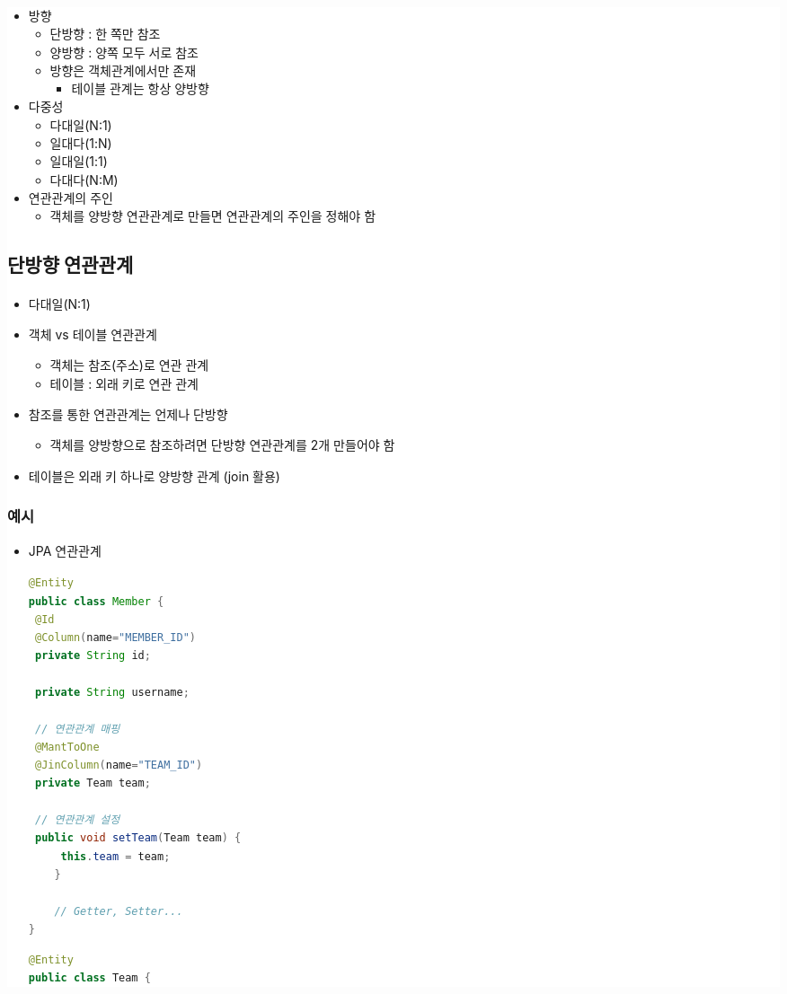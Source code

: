 - 방향
    - 단방향 : 한 쪽만 참조
    - 양방향 : 양쪽 모두 서로 참조
    - 방향은 객체관계에서만 존재
        - 테이블 관계는 항상 양방향
- 다중성
    - 다대일(N:1)
    - 일대다(1:N)
    - 일대일(1:1)
    - 다대다(N:M)
- 연관관계의 주인
    - 객체를 양방향 연관관계로 만들면 연관관계의 주인을 정해야 함

## 단방향 연관관계

- 다대일(N:1)

- 객체 vs 테이블 연관관계
    - 객체는 참조(주소)로 연관 관계
    - 테이블 : 외래 키로 연관 관계
- 참조를 통한 연관관계는 언제나 단방향
    - 객체를 양방향으로 참조하려면 단방향 연관관계를 2개 만들어야 함
- 테이블은 외래 키 하나로 양방향 관계 (join 활용)

### 예시

- JPA 연관관계
    
    ```java
    @Entity
    public class Member {
     @Id
     @Column(name="MEMBER_ID")
     private String id;
     
     private String username;
     
     // 연관관계 매핑
     @MantToOne
     @JinColumn(name="TEAM_ID")
     private Team team;
     
     // 연관관계 설정
     public void setTeam(Team team) {
    	 this.team = team;
    	}
    	
    	// Getter, Setter...
    }
    ```
    
    ```java
    @Entity
    public class Team {
    